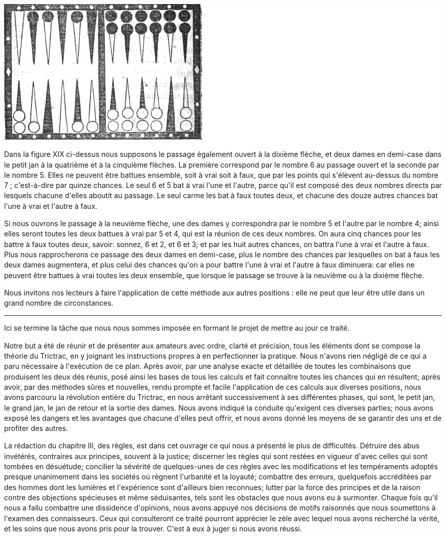 ![Fig. XIX](data/fig19.png)

Dans la figure XIX ci-dessus nous supposons le passage également ouvert à la dixième flèche, et deux dames en demi-case dans le petit jan à la quatrième et à la cinquième flèches. La première correspond par le nombre 6 au passage ouvert et la seconde par le nombre 5. Elles ne peuvent être battues ensemble, soit à vrai soit à faux, que par les points qui s'élèvent au-dessus du nombre 7 ; c'est-à-dire par quinze chances. Le seul 6 et 5 bat à vrai l'une et l'autre, parce qu'il est composé des deux nombres directs par lesquels chacune d'elles aboutit au passage. Le seul carme les bat à faux toutes deux, et chacune des douze autres chances bat l'une à vrai et l'autre à faux.

Si nous ouvrons le passage à la neuvième flèche, une des dames y correspondra par le nombre 5 et l'autre par le nombre 4; ainsi elles seront toutes les deux battues à vrai par 5 et 4, qui est la réunion de ces deux nombres. On aura cinq chances pour les battre à faux toutes deux, savoir: sonnez, 6 et 2, et 6 et 3; et par les huit autres chances, on battra l'une à vrai et l'autre à faux. Plus nous rapprocherons ce passage des deux dames en demi-case, plus le nombre des chances par lesquelles on bat à faux les deux dames augmentera, et plus celui des chances qu'on a pour battre l'une à vrai et l'autre à faux diminuera: car elles ne peuvent être battues à vrai toutes les deux ensemble, que lorsque le passage se trouve à la neuvième ou à la dixième flèche.

Nous invitons nos lecteurs à faire l'application de cette méthode aux autres positions : elle ne peut que leur être utile dans un grand nombre de circonstances.

---

Ici se termine la tâche que nous nous sommes imposée en formant le projet de mettre au jour ce traité.

Notre but a été de réunir et de présenter aux amateurs avec ordre, clarté et précision, tous les éléments dont se compose la théorie du Trictrac, en y joignant les instructions propres à en perfectionner la pratique. Nous n'avons rien négligé de ce qui a paru nécessaire à l'exécution de ce plan. Après avoir, par une analyse exacte et détaillée de toutes les combinaisons que produisent les deux dés réunis, posé ainsi les bases de tous les calculs et fait connaître toutes les chances qui en résultent; après avoir, par des méthodes sûres et nouvelles, rendu prompte et facile l'application de ces calculs aux diverses positions, nous avons parcouru la révolution entière du Trictrac, en nous arrêtant successivement à ses différentes phases, qui sont, le petit jan, le grand jan, le jan de retour et la sortie des dames. Nous avons indiqué la conduite qu'exigent ces diverses parties; nous avons exposé les dangers et les avantages que chacune d'elles peut offrir, et nous avons donné les moyens de se garantir des uns et de profiter des autres.

La rédaction du chapitre III, des règles, est dans cet ouvrage ce qui nous a présenté le plus de difficultés. Détruire des abus invétérés, contraires aux principes, souvent à la justice; discerner les règles qui sont restées en vigueur d'avec celles qui sont tombées en désuétude; concilier la sévérité de quelques-unes de ces règles avec les modifications et les tempéraments adoptés presque unanimement dans les sociétés où règnent l'urbanité et la loyauté; combattre des erreurs, quelquefois accréditées par des hommes dont les lumières et l'expérience sont d'ailleurs bien reconnues; lutter par la force des principes et de la raison contre des objections spécieuses et même séduisantes, tels sont les obstacles que nous avons eu à surmonter. Chaque fois qu'il nous a fallu combattre une dissidence d'opinions, nous avons appuyé nos décisions de motifs raisonnés que nous soumettons à l'examen des connaisseurs. Ceux qui consulteront ce traité pourront apprécier le zèle avec lequel nous avons recherché la vérité, et les soins que nous avons pris pour la trouver. C'est à eux à juger si nous avons réussi.
